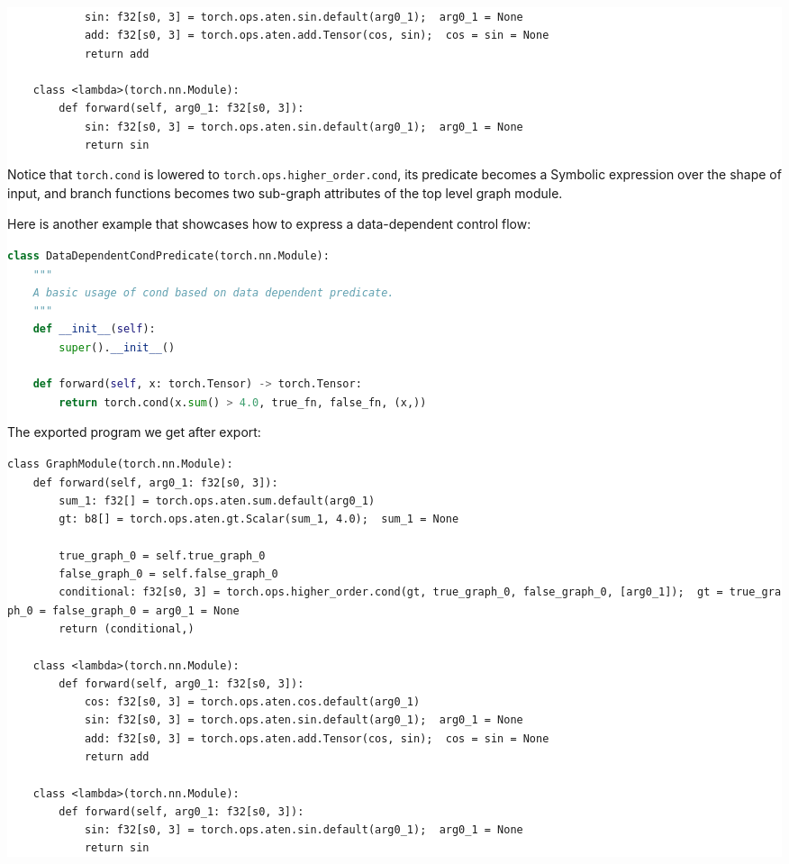 ```
            sin: f32[s0, 3] = torch.ops.aten.sin.default(arg0_1);  arg0_1 = None
            add: f32[s0, 3] = torch.ops.aten.add.Tensor(cos, sin);  cos = sin = None
            return add

    class <lambda>(torch.nn.Module):
        def forward(self, arg0_1: f32[s0, 3]):
            sin: f32[s0, 3] = torch.ops.aten.sin.default(arg0_1);  arg0_1 = None
            return sin
```

Notice that `torch.cond` is lowered to `torch.ops.higher_order.cond`, its predicate becomes a Symbolic expression over the shape of input,
and branch functions becomes two sub-graph attributes of the top level graph module.

Here is another example that showcases how to express a data-dependent control flow:

```python
class DataDependentCondPredicate(torch.nn.Module):
    """
    A basic usage of cond based on data dependent predicate.
    """
    def __init__(self):
        super().__init__()

    def forward(self, x: torch.Tensor) -> torch.Tensor:
        return torch.cond(x.sum() > 4.0, true_fn, false_fn, (x,))
```

The exported program we get after export:

```
class GraphModule(torch.nn.Module):
    def forward(self, arg0_1: f32[s0, 3]):
        sum_1: f32[] = torch.ops.aten.sum.default(arg0_1)
        gt: b8[] = torch.ops.aten.gt.Scalar(sum_1, 4.0);  sum_1 = None

        true_graph_0 = self.true_graph_0
        false_graph_0 = self.false_graph_0
        conditional: f32[s0, 3] = torch.ops.higher_order.cond(gt, true_graph_0, false_graph_0, [arg0_1]);  gt = true_graph_0 = false_graph_0 = arg0_1 = None
        return (conditional,)

    class <lambda>(torch.nn.Module):
        def forward(self, arg0_1: f32[s0, 3]):
            cos: f32[s0, 3] = torch.ops.aten.cos.default(arg0_1)
            sin: f32[s0, 3] = torch.ops.aten.sin.default(arg0_1);  arg0_1 = None
            add: f32[s0, 3] = torch.ops.aten.add.Tensor(cos, sin);  cos = sin = None
            return add

    class <lambda>(torch.nn.Module):
        def forward(self, arg0_1: f32[s0, 3]):
            sin: f32[s0, 3] = torch.ops.aten.sin.default(arg0_1);  arg0_1 = None
            return sin
```
